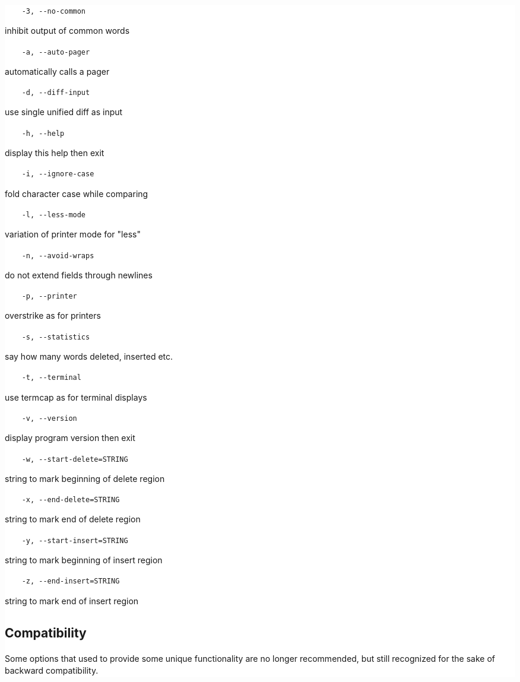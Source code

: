         -3, --no-common

inhibit output of common words

        -a, --auto-pager

automatically calls a pager

        -d, --diff-input

use single unified diff as input

        -h, --help

display this help then exit

        -i, --ignore-case

fold character case while comparing

        -l, --less-mode

variation of printer mode for "less"

        -n, --avoid-wraps

do not extend fields through newlines

        -p, --printer

overstrike as for printers

        -s, --statistics

say how many words deleted, inserted etc.

        -t, --terminal

use termcap as for terminal displays

        -v, --version

display program version then exit

        -w, --start-delete=STRING

string to mark beginning of delete region

        -x, --end-delete=STRING

string to mark end of delete region

        -y, --start-insert=STRING

string to mark beginning of insert region

        -z, --end-insert=STRING

string to mark end of insert region

## Compatibility

Some  options that  used  to provide  some unique  functionality  are no  longer
recommended, but still recognized for the sake of backward compatibility.
